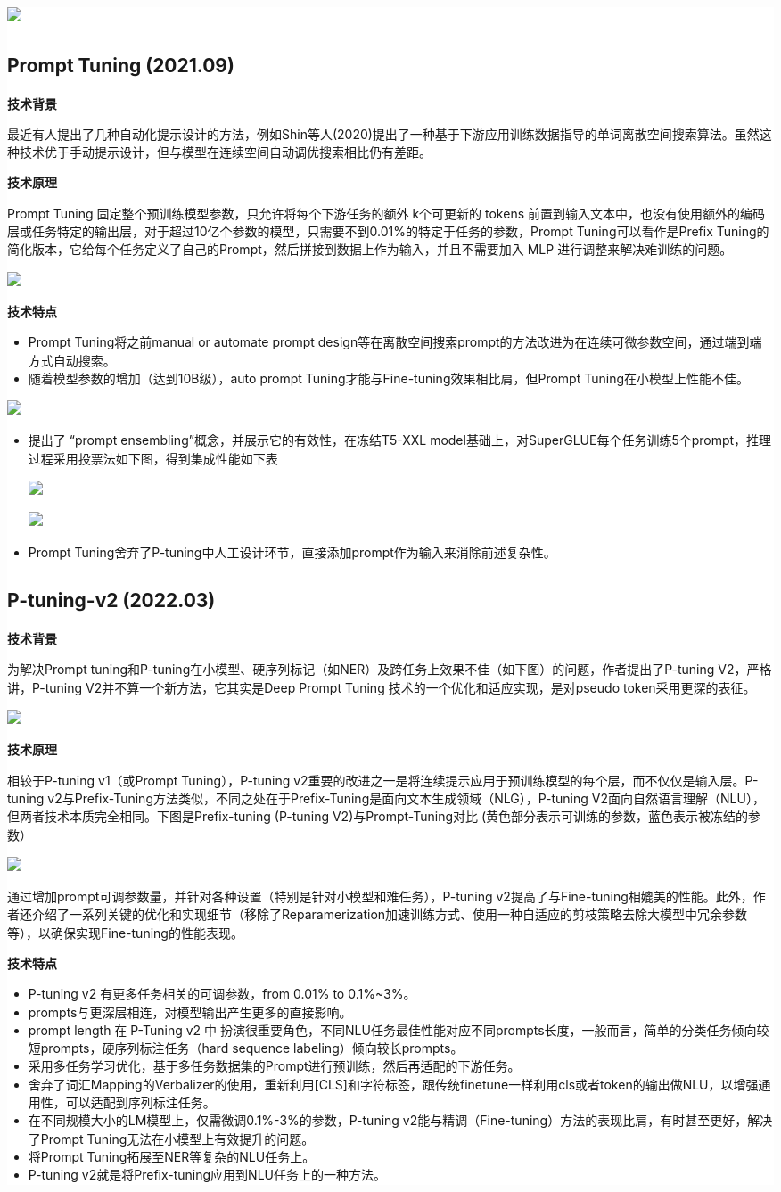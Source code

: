 ![](https://mmbiz.qpic.cn/sz_mmbiz_png/BmOUlEtqycCN9BYQwk6RXvITkTcRzunbJwJoJPKnzwtiamyT3qn1q6lgRlz3pQfe6aH3jbWlsqjY8g3hbq4ZeIA/640?wx_fmt=png\&wxfrom=5\&wx_lazy=1\&wx_co=1)

## **Prompt Tuning (2021.09)**

**技术背景**&#x20;

最近有人提出了几种自动化提示设计的方法，例如Shin等人(2020)提出了一种基于下游应用训练数据指导的单词离散空间搜索算法。虽然这种技术优于手动提示设计，但与模型在连续空间自动调优搜索相比仍有差距。

**技术原理**&#x20;

Prompt Tuning 固定整个预训练模型参数，只允许将每个下游任务的额外 k个可更新的 tokens 前置到输入文本中，也没有使用额外的编码层或任务特定的输出层，对于超过10亿个参数的模型，只需要不到0.01%的特定于任务的参数，Prompt Tuning可以看作是Prefix Tuning的简化版本，它给每个任务定义了自己的Prompt，然后拼接到数据上作为输入，并且不需要加入 MLP 进行调整来解决难训练的问题。

![](https://mmbiz.qpic.cn/sz_mmbiz_png/BmOUlEtqycCN9BYQwk6RXvITkTcRzunbzDI7bro1yWyGIcic80DzQ9p7rXqKicOic8uKbhialqD7RUmYo7Kp9EAOHg/640?wx_fmt=png\&wxfrom=5\&wx_lazy=1\&wx_co=1)

**技术特点**&#x20;

-   Prompt Tuning将之前manual or automate prompt design等在离散空间搜索prompt的方法改进为在连续可微参数空间，通过端到端方式自动搜索。
-   随着模型参数的增加（达到10B级），auto prompt Tuning才能与Fine-tuning效果相比肩，但Prompt Tuning在小模型上性能不佳。

![](https://mmbiz.qpic.cn/sz_mmbiz_png/BmOUlEtqycCN9BYQwk6RXvITkTcRzunbx8ZrAicBKaw2Aibia6A9lQJG33no87ZREzbmCxNSoF9aYXhkcpFWww63Q/640?wx_fmt=png\&wxfrom=5\&wx_lazy=1\&wx_co=1)

-   提出了 “prompt ensembling”概念，并展示它的有效性，在冻结T5-XXL model基础上，对SuperGLUE每个任务训练5个prompt，推理过程采用投票法如下图，得到集成性能如下表

    ![](https://mmbiz.qpic.cn/sz_mmbiz_png/BmOUlEtqycCN9BYQwk6RXvITkTcRzunbcwxGjnCo8zqK302Bu1fY7TOOQAOMAP8J3Q5kicaiaryx5OuPZkQ979Iw/640?wx_fmt=png\&wxfrom=5\&wx_lazy=1\&wx_co=1)

    ![](https://mmbiz.qpic.cn/sz_mmbiz_png/BmOUlEtqycCN9BYQwk6RXvITkTcRzunbjIKUCTK6TSjRnEgT04ViaRsLR3K8B3RwDn9n99yD7blQQtwtkhSI7Fw/640?wx_fmt=png\&wxfrom=5\&wx_lazy=1\&wx_co=1)
-   Prompt Tuning舍弃了P-tuning中人工设计环节，直接添加prompt作为输入来消除前述复杂性。

## **P-tuning-v2 (2022.03)**

**技术背景**&#x20;

为解决Prompt tuning和P-tuning在小模型、硬序列标记（如NER）及跨任务上效果不佳（如下图）的问题，作者提出了P-tuning V2，严格讲，P-tuning V2并不算一个新方法，它其实是Deep Prompt Tuning 技术的一个优化和适应实现，是对pseudo token采用更深的表征。

![](https://mmbiz.qpic.cn/sz_mmbiz_png/BmOUlEtqycCN9BYQwk6RXvITkTcRzunbPEnDiaFh29bgTrcURhxF2e5MX4Juc6VtKI2VVHlKtVle3xSFN69ZKQw/640?wx_fmt=png\&wxfrom=5\&wx_lazy=1\&wx_co=1)

**技术原理**&#x20;

相较于P-tuning v1（或Prompt Tuning），P-tuning v2重要的改进之一是将连续提示应用于预训练模型的每个层，而不仅仅是输入层。P-tuning v2与Prefix-Tuning方法类似，不同之处在于Prefix-Tuning是面向文本生成领域（NLG），P-tuning V2面向自然语言理解（NLU），但两者技术本质完全相同。下图是Prefix-tuning (P-tuning V2)与Prompt-Tuning对比 (黄色部分表示可训练的参数，蓝色表示被冻结的参数）

![](https://mmbiz.qpic.cn/sz_mmbiz_png/BmOUlEtqycCN9BYQwk6RXvITkTcRzunb8e4ydvDtqcgz2iakjpl1OISBX3DyYb7U0pa8KNmTHn74w48xloWawXQ/640?wx_fmt=png\&wxfrom=5\&wx_lazy=1\&wx_co=1)

通过增加prompt可调参数量，并针对各种设置（特别是针对小模型和难任务），P-tuning v2提高了与Fine-tuning相媲美的性能。此外，作者还介绍了一系列关键的优化和实现细节（移除了Reparamerization加速训练方式、使用一种自适应的剪枝策略去除大模型中冗余参数等），以确保实现Fine-tuning的性能表现。

**技术特点**&#x20;

-   P-tuning v2 有更多任务相关的可调参数，from 0.01% to 0.1%\~3%。
-   prompts与更深层相连，对模型输出产生更多的直接影响。
-   prompt length 在 P-Tuning v2 中 扮演很重要角色，不同NLU任务最佳性能对应不同prompts长度，一般而言，简单的分类任务倾向较短prompts，硬序列标注任务（hard sequence labeling）倾向较长prompts。
-   采用多任务学习优化，基于多任务数据集的Prompt进行预训练，然后再适配的下游任务。
-   舍弃了词汇Mapping的Verbalizer的使用，重新利用\[CLS]和字符标签，跟传统finetune一样利用cls或者token的输出做NLU，以增强通用性，可以适配到序列标注任务。
-   在不同规模大小的LM模型上，仅需微调0.1%-3%的参数，P-tuning v2能与精调（Fine-tuning）方法的表现比肩，有时甚至更好，解决了Prompt Tuning无法在小模型上有效提升的问题。
-   将Prompt Tuning拓展至NER等复杂的NLU任务上。
-   P-tuning v2就是将Prefix-tuning应用到NLU任务上的一种方法。

